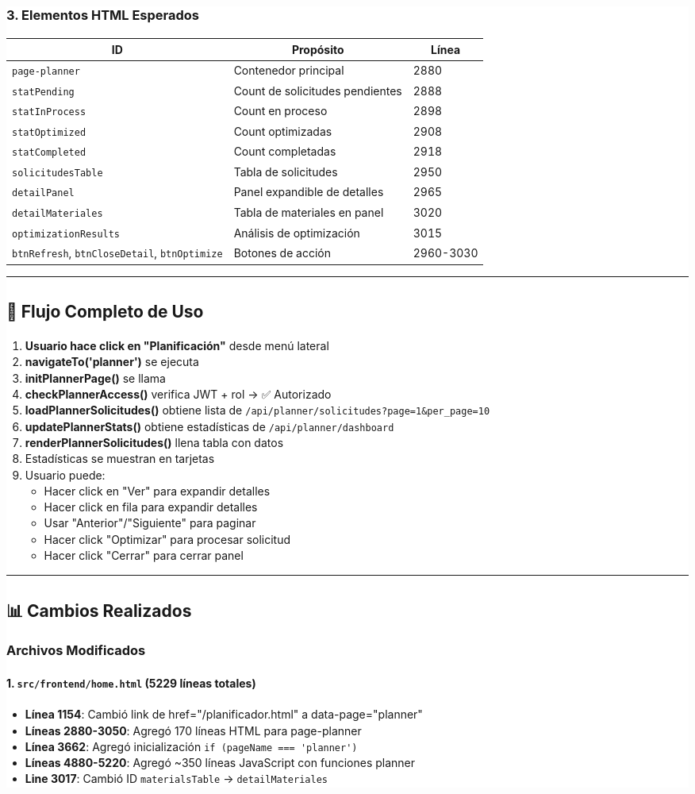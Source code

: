### 3. Elementos HTML Esperados

| ID | Propósito | Línea |
|----|-----------|-------|
| `page-planner` | Contenedor principal | 2880 |
| `statPending` | Count de solicitudes pendientes | 2888 |
| `statInProcess` | Count en proceso | 2898 |
| `statOptimized` | Count optimizadas | 2908 |
| `statCompleted` | Count completadas | 2918 |
| `solicitudesTable` | Tabla de solicitudes | 2950 |
| `detailPanel` | Panel expandible de detalles | 2965 |
| `detailMateriales` | Tabla de materiales en panel | 3020 |
| `optimizationResults` | Análisis de optimización | 3015 |
| `btnRefresh`, `btnCloseDetail`, `btnOptimize` | Botones de acción | 2960-3030 |

---

## 🚀 Flujo Completo de Uso

1. **Usuario hace click en "Planificación"** desde menú lateral
2. **navigateTo('planner')** se ejecuta
3. **initPlannerPage()** se llama
4. **checkPlannerAccess()** verifica JWT + rol → ✅ Autorizado
5. **loadPlannerSolicitudes()** obtiene lista de `/api/planner/solicitudes?page=1&per_page=10`
6. **updatePlannerStats()** obtiene estadísticas de `/api/planner/dashboard`
7. **renderPlannerSolicitudes()** llena tabla con datos
8. Estadísticas se muestran en tarjetas
9. Usuario puede:
   - Hacer click en "Ver" para expandir detalles
   - Hacer click en fila para expandir detalles
   - Usar "Anterior"/"Siguiente" para paginar
   - Hacer click "Optimizar" para procesar solicitud
   - Hacer click "Cerrar" para cerrar panel

---

## 📊 Cambios Realizados

### Archivos Modificados

#### 1. `src/frontend/home.html` (5229 líneas totales)
- **Línea 1154**: Cambió link de href="/planificador.html" a data-page="planner"
- **Líneas 2880-3050**: Agregó 170 líneas HTML para page-planner
- **Línea 3662**: Agregó inicialización `if (pageName === 'planner')`
- **Líneas 4880-5220**: Agregó ~350 líneas JavaScript con funciones planner
- **Line 3017**: Cambió ID `materialsTable` → `detailMateriales`
